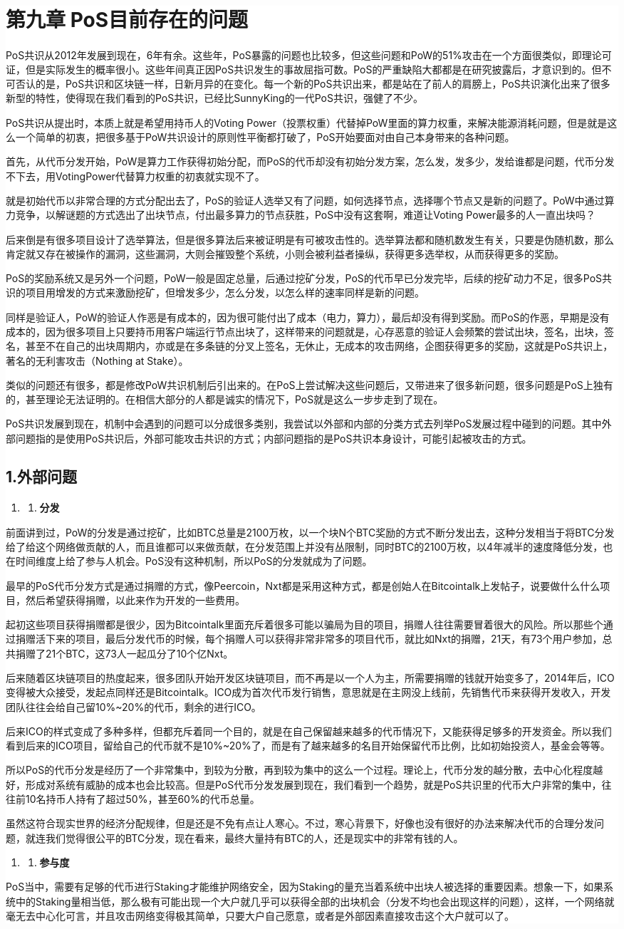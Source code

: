 # **第九章 PoS目前存在的问题**

PoS共识从2012年发展到现在，6年有余。这些年，PoS暴露的问题也比较多，但这些问题和PoW的51%攻击在一个方面很类似，即理论可证，但是实际发生的概率很小。这些年间真正因PoS共识发生的事故屈指可数。PoS的严重缺陷大都都是在研究披露后，才意识到的。但不可否认的是，PoS共识和区块链一样，日新月异的在变化。每一个新的PoS共识出来，都是站在了前人的肩膀上，PoS共识演化出来了很多新型的特性，使得现在我们看到的PoS共识，已经比SunnyKing的一代PoS共识，强健了不少。

PoS共识从提出时，本质上就是希望用持币人的Voting Power（投票权重）代替掉PoW里面的算力权重，来解决能源消耗问题，但是就是这么一个简单的初衷，把很多基于PoW共识设计的原则性平衡都打破了，PoS开始要面对由自己本身带来的各种问题。

首先，从代币分发开始，PoW是算力工作获得初始分配，而PoS的代币却没有初始分发方案，怎么发，发多少，发给谁都是问题，代币分发不下去，用VotingPower代替算力权重的初衷就实现不了。

就是初始代币以非常合理的方式分配出去了，PoS的验证人选举又有了问题，如何选择节点，选择哪个节点又是新的问题了。PoW中通过算力竞争，以解谜题的方式选出了出块节点，付出最多算力的节点获胜，PoS中没有这套啊，难道让Voting Power最多的人一直出块吗？

后来倒是有很多项目设计了选举算法，但是很多算法后来被证明是有可被攻击性的。选举算法都和随机数发生有关，只要是伪随机数，那么肯定就又存在被操作的漏洞，这些漏洞，大则会摧毁整个系统，小则会被利益者操纵，获得更多选举权，从而获得更多的奖励。

PoS的奖励系统又是另外一个问题，PoW一般是固定总量，后通过挖矿分发，PoS的代币早已分发完毕，后续的挖矿动力不足，很多PoS共识的项目用增发的方式来激励挖矿，但增发多少，怎么分发，以怎么样的速率同样是新的问题。

同样是验证人，PoW的验证人作恶是有成本的，因为很可能付出了成本（电力，算力），最后却没有得到奖励。而PoS的作恶，早期是没有成本的，因为很多项目上只要持币用客户端运行节点出块了，这样带来的问题就是，心存恶意的验证人会频繁的尝试出块，签名，出块，签名，甚至不在自己的出块周期内，亦或是在多条链的分叉上签名，无休止，无成本的攻击网络，企图获得更多的奖励，这就是PoS共识上，著名的无利害攻击（Nothing at Stake）。

类似的问题还有很多，都是修改PoW共识机制后引出来的。在PoS上尝试解决这些问题后，又带进来了很多新问题，很多问题是PoS上独有的，甚至理论无法证明的。在相信大部分的人都是诚实的情况下，PoS就是这么一步步走到了现在。

PoS共识发展到现在，机制中会遇到的问题可以分成很多类别，我尝试以外部和内部的分类方式去列举PoS发展过程中碰到的问题。其中外部问题指的是使用PoS共识后，外部可能攻击共识的方式；内部问题指的是PoS共识本身设计，可能引起被攻击的方式。

## 1.外部问题

  1. 1. **分发**

前面讲到过，PoW的分发是通过挖矿，比如BTC总量是2100万枚，以一个块N个BTC奖励的方式不断分发出去，这种分发相当于将BTC分发给了给这个网络做贡献的人，而且谁都可以来做贡献，在分发范围上并没有丛限制，同时BTC的2100万枚，以4年减半的速度降低分发，也在时间维度上给了参与人机会。PoS没有这种机制，所以PoS的分发就成为了问题。

最早的PoS代币分发方式是通过捐赠的方式，像Peercoin，Nxt都是采用这种方式，都是创始人在Bitcointalk上发帖子，说要做什么什么项目，然后希望获得捐赠，以此来作为开发的一些费用。

起初这些项目获得捐赠都是很少，因为Bitcointalk里面充斥着很多可能以骗局为目的项目，捐赠人往往需要冒着很大的风险。所以那些个通过捐赠活下来的项目，最后分发代币的时候，每个捐赠人可以获得非常非常多的项目代币，就比如Nxt的捐赠，21天，有73个用户参加，总共捐赠了21个BTC，这73人一起瓜分了10个亿Nxt。

后来随着区块链项目的热度起来，很多团队开始开发区块链项目，而不再是以一个人为主，所需要捐赠的钱就开始变多了，2014年后，ICO变得被大众接受，发起点同样还是Bitcointalk。ICO成为首次代币发行销售，意思就是在主网没上线前，先销售代币来获得开发收入，开发团队往往会给自己留10%~20%的代币，剩余的进行ICO。

后来ICO的样式变成了多种多样，但都充斥着同一个目的，就是在自己保留越来越多的代币情况下，又能获得足够多的开发资金。所以我们看到后来的ICO项目，留给自己的代币就不是10%~20%了，而是有了越来越多的名目开始保留代币比例，比如初始投资人，基金会等等。

所以PoS的代币分发是经历了一个非常集中，到较为分散，再到较为集中的这么一个过程。理论上，代币分发的越分散，去中心化程度越好，形成对系统有威胁的成本也会比较高。但是PoS代币分发发展到现在，我们看到一个趋势，就是PoS共识里的代币大户非常的集中，往往前10名持币人持有了超过50%，甚至60%的代币总量。

虽然这符合现实世界的经济分配规律，但是还是不免有点让人寒心。不过，寒心背景下，好像也没有很好的办法来解决代币的合理分发问题，就连我们觉得很公平的BTC分发，现在看来，最终大量持有BTC的人，还是现实中的非常有钱的人。

  1. 1. **参与度**

PoS当中，需要有足够的代币进行Staking才能维护网络安全，因为Staking的量充当着系统中出块人被选择的重要因素。想象一下，如果系统中的Staking量相当低，那么极有可能出现一个大户就几乎可以获得全部的出块机会（分发不均也会出现这样的问题），这样，一个网络就毫无去中心化可言，并且攻击网络变得极其简单，只要大户自己愿意，或者是外部因素直接攻击这个大户就可以了。
